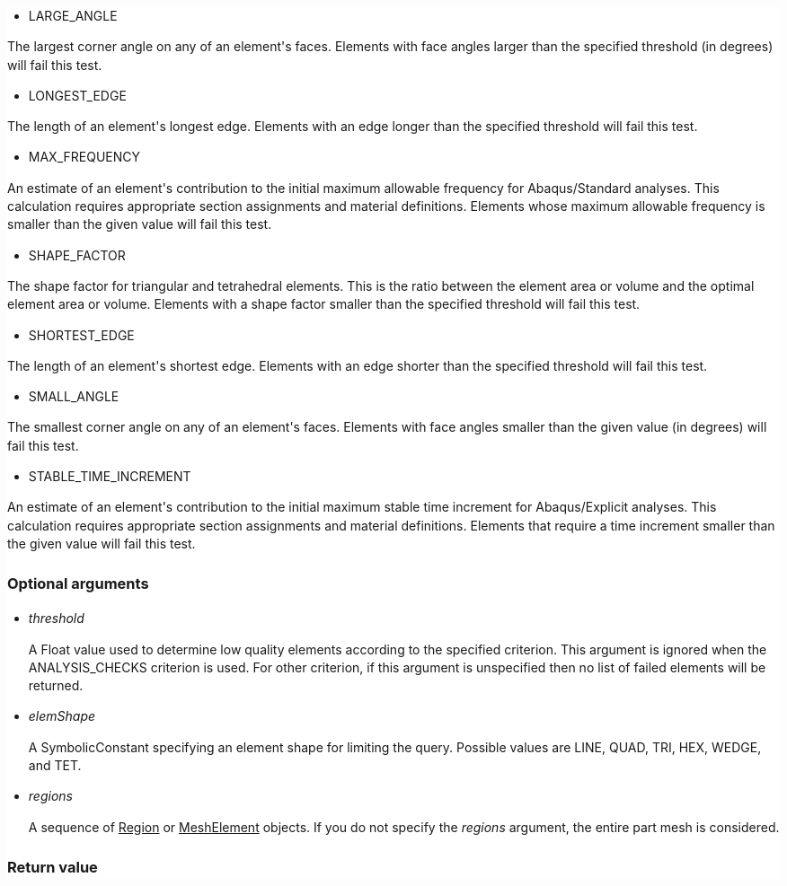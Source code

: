   - LARGE_ANGLE

  The largest corner angle on any of an element's faces. Elements with face angles larger than the specified threshold (in degrees) will fail this test.

  - LONGEST_EDGE

  The length of an element's longest edge. Elements with an edge longer than the specified threshold will fail this test.

  - MAX_FREQUENCY

  An estimate of an element's contribution to the initial maximum allowable frequency for Abaqus/Standard analyses. This calculation requires appropriate section assignments and material definitions. Elements whose maximum allowable frequency is smaller than the given value will fail this test.

  - SHAPE_FACTOR

  The shape factor for triangular and tetrahedral elements. This is the ratio between the element area or volume and the optimal element area or volume. Elements with a shape factor smaller than the specified threshold will fail this test.

  - SHORTEST_EDGE

  The length of an element's shortest edge. Elements with an edge shorter than the specified threshold will fail this test.

  - SMALL_ANGLE

  The smallest corner angle on any of an element's faces. Elements with face angles smaller than the given value (in degrees) will fail this test.

  - STABLE_TIME_INCREMENT

  An estimate of an element's contribution to the initial maximum stable time increment for Abaqus/Explicit analyses. This calculation requires appropriate section assignments and material definitions. Elements that require a time increment smaller than the given value will fail this test.

### Optional arguments

- *threshold*

  A Float value used to determine low quality elements according to the specified criterion. This argument is ignored when the ANALYSIS_CHECKS criterion is used. For other criterion, if this argument is unspecified then no list of failed elements will be returned.

- *elemShape*

  A SymbolicConstant specifying an element shape for limiting the query. Possible values are LINE, QUAD, TRI, HEX, WEDGE, and TET.

- *regions*

  A sequence of [Region](https://help.3ds.com/2022/english/DSSIMULIA_Established/SIMACAEKERRefMap/simaker-c-regionpyc.htm?ContextScope=all) or [MeshElement](https://help.3ds.com/2022/english/DSSIMULIA_Established/SIMACAEKERRefMap/simaker-c-meshelementpyc.htm?ContextScope=all) objects. If you do not specify the *regions* argument, the entire part mesh is considered.

### Return value

